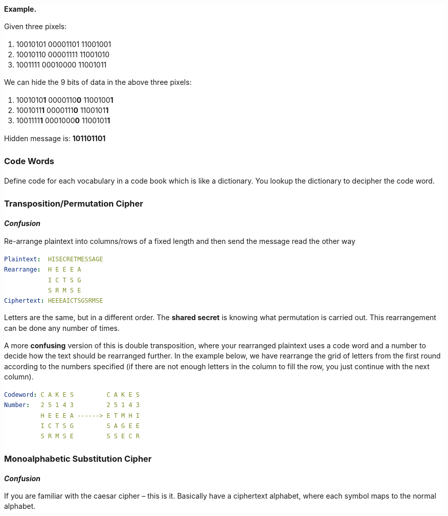 **Example.**

Given three pixels:

1. 10010101 00001101 11001001
2. 10010110 00001111 11001010
3. 1001111 00010000 11001011

We can hide the 9 bits of data in the above three pixels:

1. 1001010**1** 0000110**0** 1100100**1**
2. 1001011**1** 0000111**0** 1100101**1**
3. 1001111**1** 0001000**0** 1100101**1**

Hidden message is: **101101101**

### Code Words

Define code for each vocabulary in a code book which is like a dictionary. You lookup the dictionary to decipher the code word.

### Transposition/Permutation Cipher

***Confusion***

Re-arrange plaintext into columns/rows of a fixed length and then send the message read the other way

```yaml
Plaintext:  HISECRETMESSAGE
Rearrange:  H E E E A
            I C T S G
            S R M S E
Ciphertext: HEEEAICTSGSRMSE
```

Letters are the same, but in a different order. The **shared secret** is knowing what permutation is carried out. This rearrangement can be done any number of times.

A more **confusing** version of this is double transposition, where your rearranged plaintext uses a code word and a number to decide how the text should be rearranged further. In the example below, we have rearrange the grid of letters from the first round according to the numbers specified (if there are not enough letters in the column to fill the row, you just continue with the next column).

```YAML
Codeword: C A K E S         C A K E S
Number:   2 5 1 4 3         2 5 1 4 3
          H E E E A ------> E T M H I
          I C T S G         S A G E E
          S R M S E         S S E C R
```

### Monoalphabetic Substitution Cipher

***Confusion***

If you are familiar with the caesar cipher – this is it. Basically have a ciphertext alphabet, where each symbol maps to the normal alphabet. 
